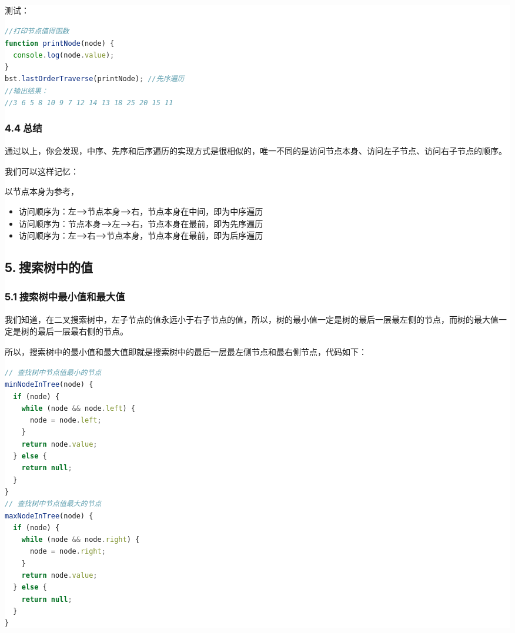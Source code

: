 测试：

```js
//打印节点值得函数
function printNode(node) {
  console.log(node.value);
}
bst.lastOrderTraverse(printNode); //先序遍历
//输出结果：
//3 6 5 8 10 9 7 12 14 13 18 25 20 15 11
```

### 4.4 总结

通过以上，你会发现，中序、先序和后序遍历的实现方式是很相似的，唯一不同的是访问节点本身、访问左子节点、访问右子节点的顺序。

我们可以这样记忆：

以节点本身为参考，

- 访问顺序为：左——>节点本身——>右，节点本身在中间，即为中序遍历
- 访问顺序为：节点本身——>左——>右，节点本身在最前，即为先序遍历
- 访问顺序为：左——>右——>节点本身，节点本身在最前，即为后序遍历

## 5. 搜索树中的值

### 5.1 搜索树中最小值和最大值

我们知道，在二叉搜索树中，左子节点的值永远小于右子节点的值，所以，树的最小值一定是树的最后一层最左侧的节点，而树的最大值一定是树的最后一层最右侧的节点。

所以，搜索树中的最小值和最大值即就是搜索树中的最后一层最左侧节点和最右侧节点，代码如下：

```js
// 查找树中节点值最小的节点
minNodeInTree(node) {
  if (node) {
    while (node && node.left) {
      node = node.left;
    }
    return node.value;
  } else {
    return null;
  }
}
// 查找树中节点值最大的节点
maxNodeInTree(node) {
  if (node) {
    while (node && node.right) {
      node = node.right;
    }
    return node.value;
  } else {
    return null;
  }
}
```
